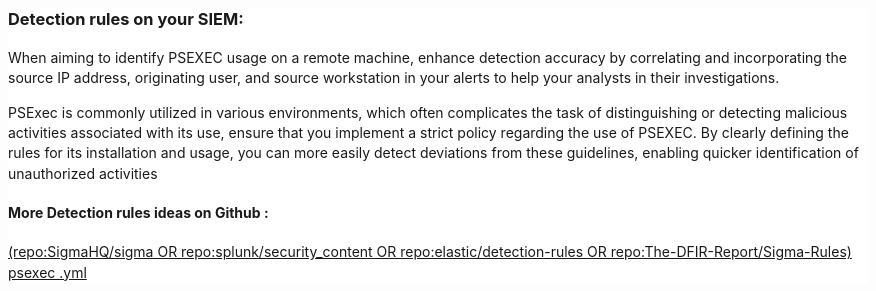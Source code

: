 ### Detection rules on your SIEM:
When aiming to identify PSEXEC usage on a remote machine, enhance detection accuracy by correlating and incorporating the source IP address, originating user, and source workstation in your alerts to help your analysts in their investigations.

PSExec is commonly utilized in various environments, which often complicates the task of distinguishing or detecting malicious activities associated with its use, ensure that you implement a strict policy regarding the use of PSEXEC. By clearly defining the rules for its installation and usage, you can more easily detect deviations from these guidelines, enabling quicker identification of unauthorized activities


#### More Detection rules ideas on Github :

[(repo:SigmaHQ/sigma OR repo:splunk/security_content OR repo:elastic/detection-rules OR repo:The-DFIR-Report/Sigma-Rules) psexec .yml](https://github.com/search?q=%28repo%3ASigmaHQ%2Fsigma+OR+repo%3Asplunk%2Fsecurity_content++OR+repo%3Aelastic%2Fdetection-rules+OR+repo%3AThe-DFIR-Report%2FSigma-Rules%29+psexec+.yml&type=code)
